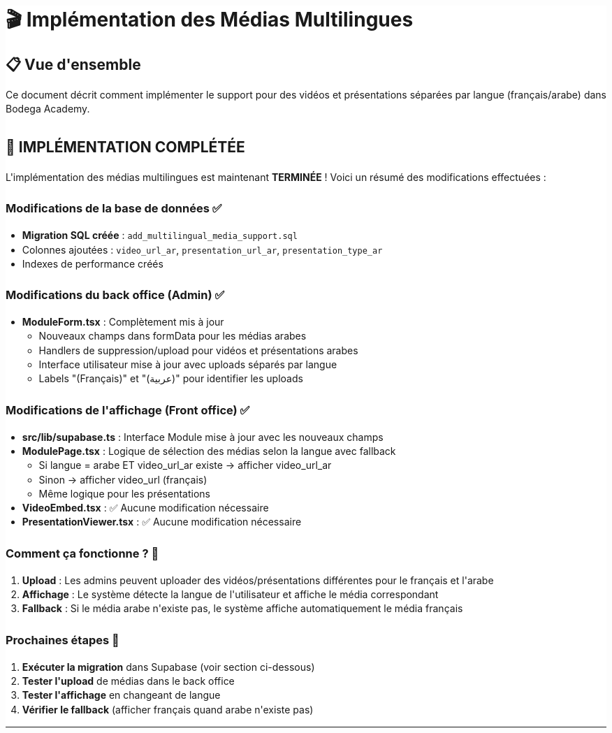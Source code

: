 # 🎬 Implémentation des Médias Multilingues

## 📋 Vue d'ensemble

Ce document décrit comment implémenter le support pour des vidéos et présentations séparées par langue (français/arabe) dans Bodega Academy.

## 🎉 IMPLÉMENTATION COMPLÉTÉE

L'implémentation des médias multilingues est maintenant **TERMINÉE** ! Voici un résumé des modifications effectuées :

### Modifications de la base de données ✅
- **Migration SQL créée** : `add_multilingual_media_support.sql`
- Colonnes ajoutées : `video_url_ar`, `presentation_url_ar`, `presentation_type_ar`
- Indexes de performance créés

### Modifications du back office (Admin) ✅
- **ModuleForm.tsx** : Complètement mis à jour
  - Nouveaux champs dans formData pour les médias arabes
  - Handlers de suppression/upload pour vidéos et présentations arabes
  - Interface utilisateur mise à jour avec uploads séparés par langue
  - Labels "(Français)" et "(عربية)" pour identifier les uploads

### Modifications de l'affichage (Front office) ✅
- **src/lib/supabase.ts** : Interface Module mise à jour avec les nouveaux champs
- **ModulePage.tsx** : Logique de sélection des médias selon la langue avec fallback
  - Si langue = arabe ET video_url_ar existe → afficher video_url_ar
  - Sinon → afficher video_url (français)
  - Même logique pour les présentations
- **VideoEmbed.tsx** : ✅ Aucune modification nécessaire
- **PresentationViewer.tsx** : ✅ Aucune modification nécessaire

### Comment ça fonctionne ? 🔧
1. **Upload** : Les admins peuvent uploader des vidéos/présentations différentes pour le français et l'arabe
2. **Affichage** : Le système détecte la langue de l'utilisateur et affiche le média correspondant
3. **Fallback** : Si le média arabe n'existe pas, le système affiche automatiquement le média français

### Prochaines étapes 🚀
1. **Exécuter la migration** dans Supabase (voir section ci-dessous)
2. **Tester l'upload** de médias dans le back office
3. **Tester l'affichage** en changeant de langue
4. **Vérifier le fallback** (afficher français quand arabe n'existe pas)

---
